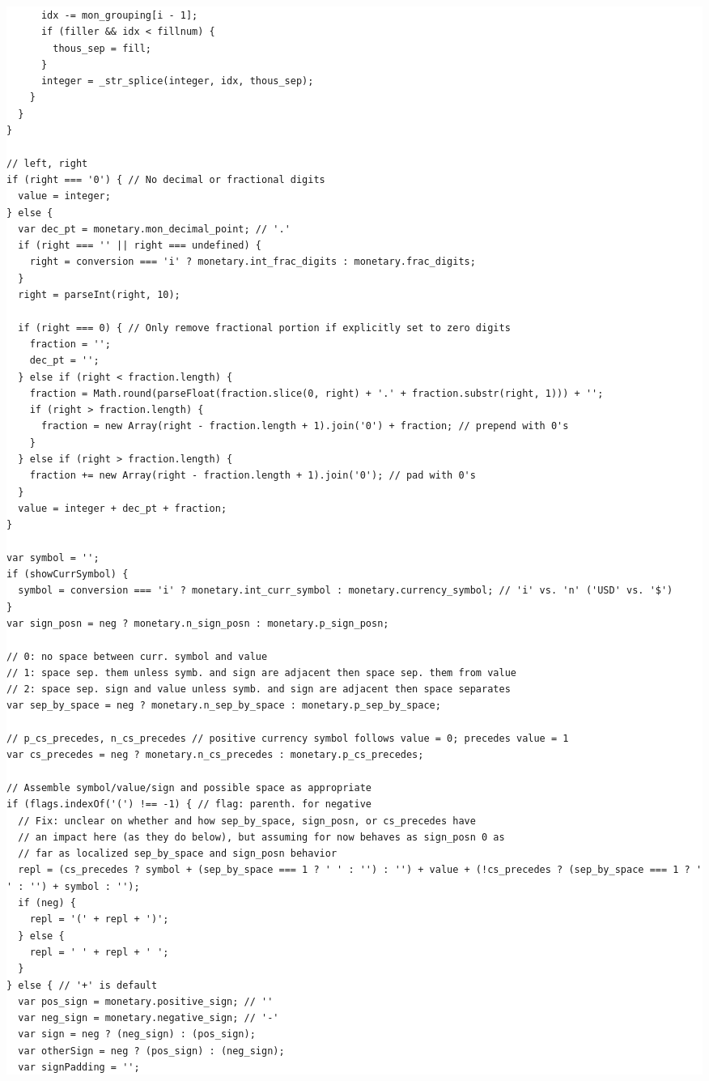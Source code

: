           idx -= mon_grouping[i - 1];
          if (filler && idx < fillnum) {
            thous_sep = fill;
          }
          integer = _str_splice(integer, idx, thous_sep);
        }
      }
    }

    // left, right
    if (right === '0') { // No decimal or fractional digits
      value = integer;
    } else {
      var dec_pt = monetary.mon_decimal_point; // '.'
      if (right === '' || right === undefined) {
        right = conversion === 'i' ? monetary.int_frac_digits : monetary.frac_digits;
      }
      right = parseInt(right, 10);

      if (right === 0) { // Only remove fractional portion if explicitly set to zero digits
        fraction = '';
        dec_pt = '';
      } else if (right < fraction.length) {
        fraction = Math.round(parseFloat(fraction.slice(0, right) + '.' + fraction.substr(right, 1))) + '';
        if (right > fraction.length) {
          fraction = new Array(right - fraction.length + 1).join('0') + fraction; // prepend with 0's
        }
      } else if (right > fraction.length) {
        fraction += new Array(right - fraction.length + 1).join('0'); // pad with 0's
      }
      value = integer + dec_pt + fraction;
    }

    var symbol = '';
    if (showCurrSymbol) {
      symbol = conversion === 'i' ? monetary.int_curr_symbol : monetary.currency_symbol; // 'i' vs. 'n' ('USD' vs. '$')
    }
    var sign_posn = neg ? monetary.n_sign_posn : monetary.p_sign_posn;

    // 0: no space between curr. symbol and value
    // 1: space sep. them unless symb. and sign are adjacent then space sep. them from value
    // 2: space sep. sign and value unless symb. and sign are adjacent then space separates
    var sep_by_space = neg ? monetary.n_sep_by_space : monetary.p_sep_by_space;

    // p_cs_precedes, n_cs_precedes // positive currency symbol follows value = 0; precedes value = 1
    var cs_precedes = neg ? monetary.n_cs_precedes : monetary.p_cs_precedes;

    // Assemble symbol/value/sign and possible space as appropriate
    if (flags.indexOf('(') !== -1) { // flag: parenth. for negative
      // Fix: unclear on whether and how sep_by_space, sign_posn, or cs_precedes have
      // an impact here (as they do below), but assuming for now behaves as sign_posn 0 as
      // far as localized sep_by_space and sign_posn behavior
      repl = (cs_precedes ? symbol + (sep_by_space === 1 ? ' ' : '') : '') + value + (!cs_precedes ? (sep_by_space === 1 ? ' ' : '') + symbol : '');
      if (neg) {
        repl = '(' + repl + ')';
      } else {
        repl = ' ' + repl + ' ';
      }
    } else { // '+' is default
      var pos_sign = monetary.positive_sign; // ''
      var neg_sign = monetary.negative_sign; // '-'
      var sign = neg ? (neg_sign) : (pos_sign);
      var otherSign = neg ? (pos_sign) : (neg_sign);
      var signPadding = '';